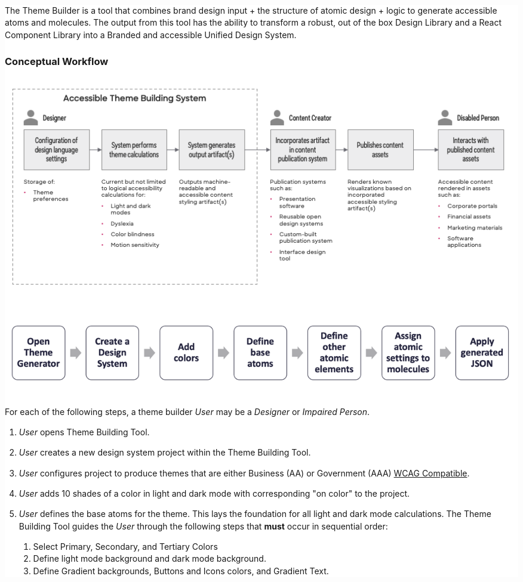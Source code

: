 The Theme Builder is a tool that combines brand design input + the structure of atomic design +  logic to generate accessible atoms and molecules.  The output from this tool has the ability to transform a robust, out of the box Design Library and a React Component Library into a Branded and accessible Unified Design System.

### Conceptual Workflow
![pub-workflow](../../_images/publication-workflow.png)
![process-workflow](../../_images/process-workflow.png)

For each of the following steps, a theme builder *User* may be a *Designer* or *Impaired Person*.

1. *User* opens Theme Building Tool.
2. *User* creates a new design system project within the Theme Building Tool.
3. *User* configures project to produce themes that are either Business (AA) or Government (AAA) [WCAG Compatible][WCAG].
4. *User* adds 10 shades of a color in light and dark mode with corresponding "on color" to the project.
5. *User* defines the base atoms for the theme. This lays the foundation for all light and dark mode calculations. The Theme Building Tool guides the *User* through the following steps that **must** occur in sequential order:

    1. Select Primary, Secondary, and Tertiary Colors
    2. Define light mode background and dark mode background.
    3. Define Gradient backgrounds, Buttons and Icons colors, and Gradient Text.


[WCAG]: https://www.w3.org/TR/WCAG21/
[M2DESIGN]: https://m2.material.io/design/
[BOOTDESIGN]: https://themes.getbootstrap.com/official-themes/
[WORKBENCH]: https://storybook.js.org/